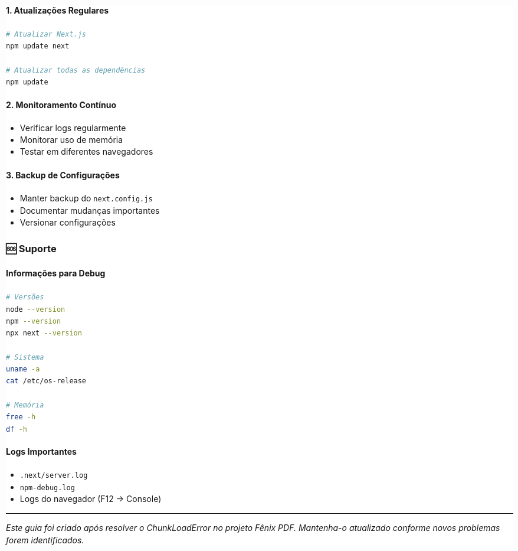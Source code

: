 #### 1. Atualizações Regulares
```bash
# Atualizar Next.js
npm update next

# Atualizar todas as dependências
npm update
```

#### 2. Monitoramento Contínuo
- Verificar logs regularmente
- Monitorar uso de memória
- Testar em diferentes navegadores

#### 3. Backup de Configurações
- Manter backup do `next.config.js`
- Documentar mudanças importantes
- Versionar configurações

### 🆘 Suporte

#### Informações para Debug
```bash
# Versões
node --version
npm --version
npx next --version

# Sistema
uname -a
cat /etc/os-release

# Memória
free -h
df -h
```

#### Logs Importantes
- `.next/server.log`
- `npm-debug.log`
- Logs do navegador (F12 → Console)

---

*Este guia foi criado após resolver o ChunkLoadError no projeto Fênix PDF. Mantenha-o atualizado conforme novos problemas forem identificados.*
